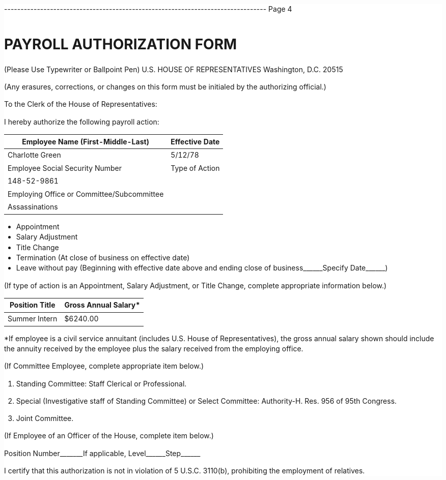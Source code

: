 -------------------------------------------------------------------------------- Page 4

# PAYROLL AUTHORIZATION FORM

(Please Use Typewriter or Ballpoint Pen) U.S. HOUSE OF REPRESENTATIVES Washington, D.C. 20515

(Any erasures, corrections, or changes on this form must be initialed by the authorizing official.)

To the Clerk of the House of Representatives:

I hereby authorize the following payroll action:

| Employee Name (First-Middle-Last)          | Effective Date |
| ------------------------------------------ | -------------- |
| Charlotte Green                            | 5/12/78        |
| Employee Social Security Number            | Type of Action |
| 148-52-9861                                |                |
| Employing Office or Committee/Subcommittee |                |
| Assassinations                             |                |

*   Appointment
*   Salary Adjustment
*   Title Change
*   Termination (At close of business on effective date)
*   Leave without pay (Beginning with effective date above and ending close of business______Specify Date______)

(If type of action is an Appointment, Salary Adjustment, or Title Change, complete appropriate information below.)

| Position Title | Gross Annual Salary* |
| -------------- | -------------------- |
| Summer Intern  | $6240.00             |

*If employee is a civil service annuitant (includes U.S. House of Representatives), the gross annual salary shown should include the annuity received by the employee plus the salary received from the employing office.

(If Committee Employee, complete appropriate item below.)

1. Standing Committee: Staff Clerical or Professional.

2. Special (Investigative staff of Standing Committee) or Select Committee: Authority-H. Res. 956 of 95th Congress.

3. Joint Committee.

(If Employee of an Officer of the House, complete item below.)

Position Number_______If applicable, Level______Step______

I certify that this authorization is not in violation of 5 U.S.C. 3110(b), prohibiting the employment of relatives.
